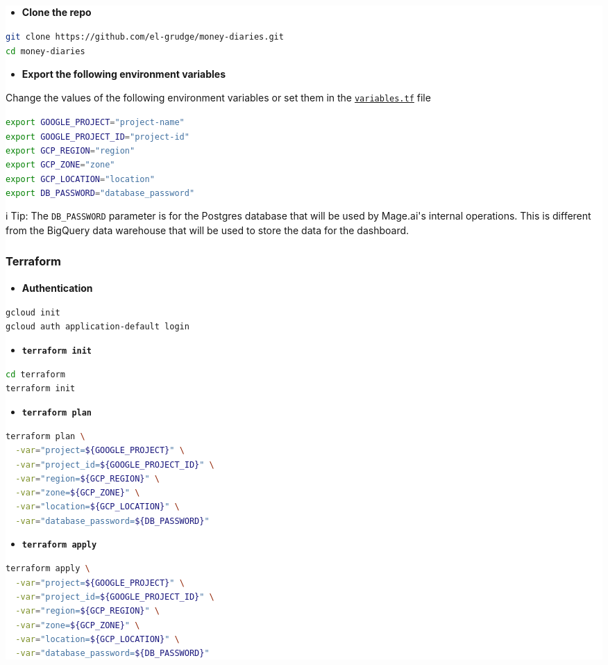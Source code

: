 - **Clone the repo**

```bash
git clone https://github.com/el-grudge/money-diaries.git
cd money-diaries
```

- **Export the following environment variables**

Change the values of the following environment variables or set them in the [`variables.tf`](../terraform/variables.tf) file

```bash
export GOOGLE_PROJECT="project-name"
export GOOGLE_PROJECT_ID="project-id"
export GCP_REGION="region"
export GCP_ZONE="zone"
export GCP_LOCATION="location"
export DB_PASSWORD="database_password"
```
ℹ️ Tip: The `DB_PASSWORD` parameter is for the Postgres database that will be used by Mage.ai's internal operations. This is different from the BigQuery data warehouse that will be used to store the data for the dashboard. 

### Terraform

- **Authentication**
```bash
gcloud init
gcloud auth application-default login
```

- **`terraform init `**
```bash
cd terraform
terraform init
```

- **`terraform plan`**
```bash
terraform plan \
  -var="project=${GOOGLE_PROJECT}" \
  -var="project_id=${GOOGLE_PROJECT_ID}" \
  -var="region=${GCP_REGION}" \
  -var="zone=${GCP_ZONE}" \
  -var="location=${GCP_LOCATION}" \
  -var="database_password=${DB_PASSWORD}"
```

- **`terraform apply`**
```bash
terraform apply \
  -var="project=${GOOGLE_PROJECT}" \
  -var="project_id=${GOOGLE_PROJECT_ID}" \
  -var="region=${GCP_REGION}" \
  -var="zone=${GCP_ZONE}" \
  -var="location=${GCP_LOCATION}" \
  -var="database_password=${DB_PASSWORD}"
```
